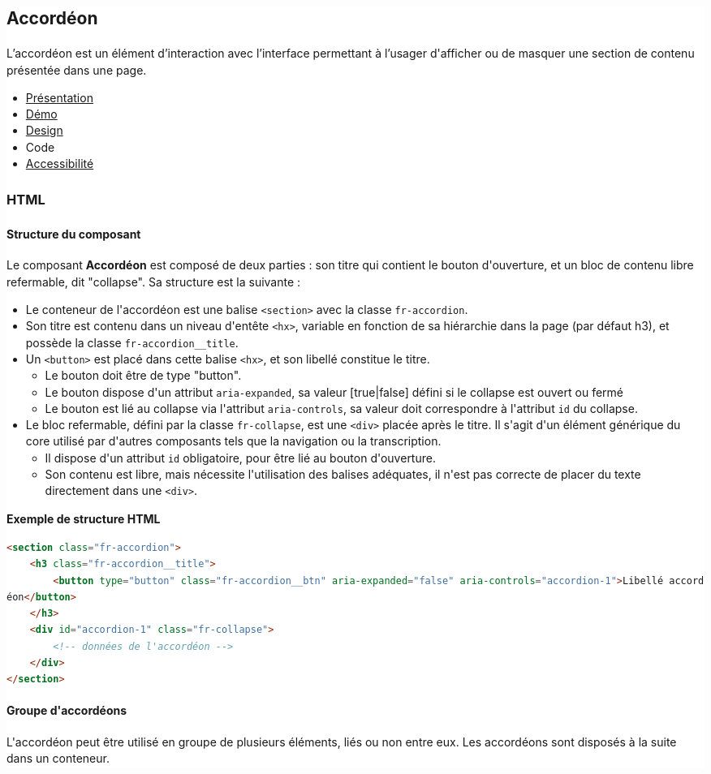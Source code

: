 
## Accordéon

L’accordéon est un élément d’interaction avec l’interface permettant à l’usager d'afficher ou de masquer une section de contenu présentée dans une page.


- [Présentation](../index.md)
- [Démo](../demo/index.md)
- [Design](../design/index.md)
- Code
- [Accessibilité](../accessibility/index.md)


### HTML

#### Structure du composant

Le composant **Accordéon** est composé de deux parties : son titre qui contient le bouton d'ouverture, et un bloc de contenu libre refermable, dit "collapse".
Sa structure est la suivante :

- Le conteneur de l'accordéon est une balise `<section>` avec la classe `fr-accordion`.
- Son titre est contenu dans un niveau d'entête `<hx>`, variable en fonction de sa hiérarchie dans la page (par défaut h3), et possède la classe `fr-accordion__title`.
- Un `<button>` est placé dans cette balise `<hx>`, et son libellé constitue le titre.
  - Le bouton doit être de type "button".
  - Le bouton dispose d'un attribut `aria-expanded`, sa valeur [true|false] défini si le collapse est ouvert ou fermé
  - Le bouton est lié au collapse via l'attribut `aria-controls`, sa valeur doit correspondre à l'attribut `id` du collapse.
- Le bloc refermable, défini par la classe `fr-collapse`, est une `<div>` placée après le titre. Il s'agit d'un élément générique du core utilisé par d'autres composants tels que la navigation ou la transcription.
  - Il dispose d'un attribut `id` obligatoire, pour être lié au bouton d'ouverture.
  - Son contenu est libre, mais nécessite l'utilisation des balises adéquates, il n'est pas correcte de placer du texte directement dans une `<div>`.

**Exemple de structure HTML**

```HTML
<section class="fr-accordion">
    <h3 class="fr-accordion__title">
        <button type="button" class="fr-accordion__btn" aria-expanded="false" aria-controls="accordion-1">Libellé accordéon</button>
    </h3>
    <div id="accordion-1" class="fr-collapse">
        <!-- données de l'accordéon -->
    </div>
</section>
```

#### Groupe d'accordéons

L'accordéon peut être utilisé en groupe de plusieurs éléments, liés ou non entre eux.
Les accordéons sont disposés à la suite dans un conteneur.
